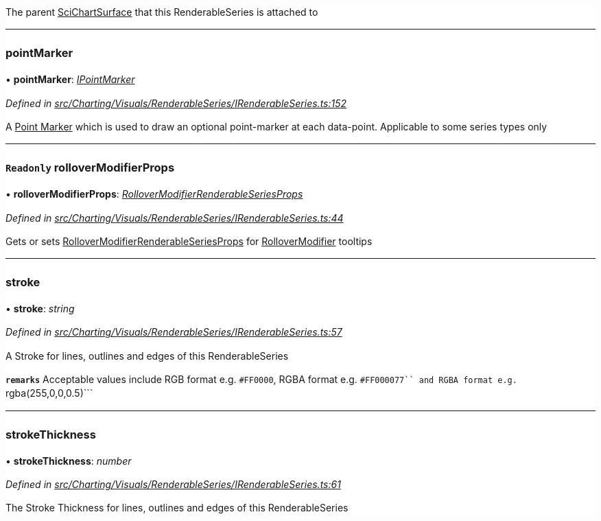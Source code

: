 The parent [SciChartSurface](../classes/scichartsurface.md) that this RenderableSeries is attached to

___

###  pointMarker

• **pointMarker**: *[IPointMarker](ipointmarker.md)*

*Defined in [src/Charting/Visuals/RenderableSeries/IRenderableSeries.ts:152](https://github.com/ABTSoftware/SciChart.Dev/blob/f6fba97af2/Web/src/SciChart/src/Charting/Visuals/RenderableSeries/IRenderableSeries.ts#L152)*

A [Point Marker](ipointmarker.md) which is used to draw an optional point-marker at each data-point. Applicable to some series types only

___

### `Readonly` rolloverModifierProps

• **rolloverModifierProps**: *[RolloverModifierRenderableSeriesProps](../classes/rollovermodifierrenderableseriesprops.md)*

*Defined in [src/Charting/Visuals/RenderableSeries/IRenderableSeries.ts:44](https://github.com/ABTSoftware/SciChart.Dev/blob/f6fba97af2/Web/src/SciChart/src/Charting/Visuals/RenderableSeries/IRenderableSeries.ts#L44)*

Gets or sets [RolloverModifierRenderableSeriesProps](../classes/rollovermodifierrenderableseriesprops.md) for [RolloverModifier](../classes/rollovermodifier.md) tooltips

___

###  stroke

• **stroke**: *string*

*Defined in [src/Charting/Visuals/RenderableSeries/IRenderableSeries.ts:57](https://github.com/ABTSoftware/SciChart.Dev/blob/f6fba97af2/Web/src/SciChart/src/Charting/Visuals/RenderableSeries/IRenderableSeries.ts#L57)*

A Stroke for lines, outlines and edges of this RenderableSeries

**`remarks`** Acceptable values include RGB format e.g. ```#FF0000```, RGBA format e.g. ```#FF000077`` and RGBA format e.g. ```rgba(255,0,0,0.5)```

___

###  strokeThickness

• **strokeThickness**: *number*

*Defined in [src/Charting/Visuals/RenderableSeries/IRenderableSeries.ts:61](https://github.com/ABTSoftware/SciChart.Dev/blob/f6fba97af2/Web/src/SciChart/src/Charting/Visuals/RenderableSeries/IRenderableSeries.ts#L61)*

The Stroke Thickness for lines, outlines and edges of this RenderableSeries

